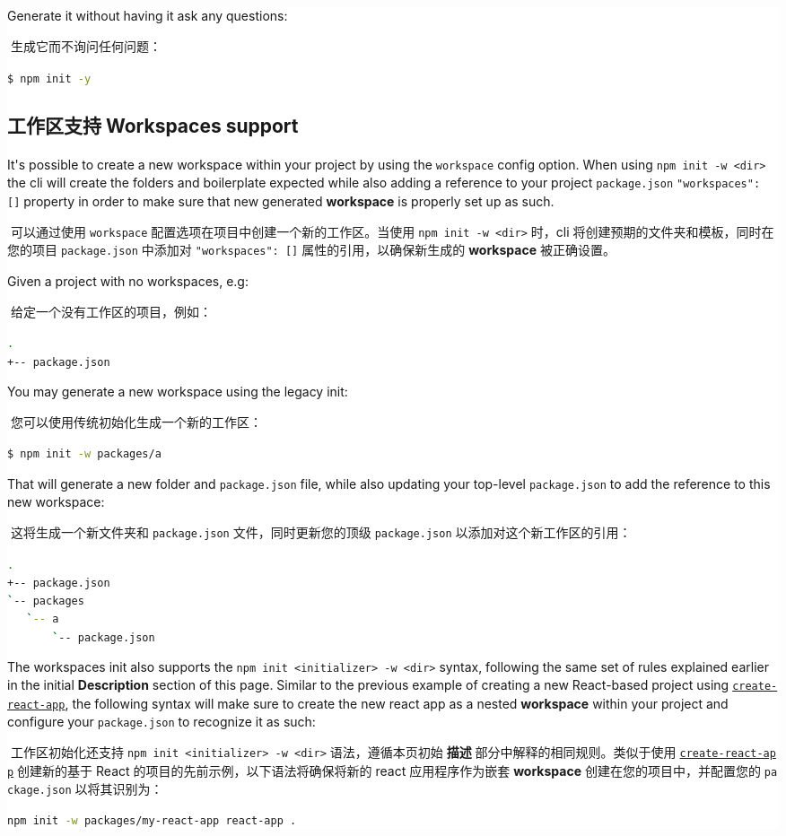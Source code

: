 Generate it without having it ask any questions:

​	生成它而不询问任何问题：

```bash
$ npm init -y
```

## 工作区支持 Workspaces support

It's possible to create a new workspace within your project by using the `workspace` config option. When using `npm init -w <dir>` the cli will create the folders and boilerplate expected while also adding a reference to your project `package.json` `"workspaces": []` property in order to make sure that new generated **workspace** is properly set up as such.

​	可以通过使用 `workspace` 配置选项在项目中创建一个新的工作区。当使用 `npm init -w <dir>` 时，cli 将创建预期的文件夹和模板，同时在您的项目 `package.json` 中添加对 `"workspaces": []` 属性的引用，以确保新生成的 **workspace** 被正确设置。

Given a project with no workspaces, e.g:

​	给定一个没有工作区的项目，例如：

```bash
.
+-- package.json
```

You may generate a new workspace using the legacy init:

​	您可以使用传统初始化生成一个新的工作区：

```bash
$ npm init -w packages/a
```

That will generate a new folder and `package.json` file, while also updating your top-level `package.json` to add the reference to this new workspace:

​	这将生成一个新文件夹和 `package.json` 文件，同时更新您的顶级 `package.json` 以添加对这个新工作区的引用：

```bash
.
+-- package.json
`-- packages
   `-- a
       `-- package.json
```

The workspaces init also supports the `npm init <initializer> -w <dir>` syntax, following the same set of rules explained earlier in the initial **Description** section of this page. Similar to the previous example of creating a new React-based project using [`create-react-app`](https://npm.im/create-react-app), the following syntax will make sure to create the new react app as a nested **workspace** within your project and configure your `package.json` to recognize it as such:

​	工作区初始化还支持 `npm init <initializer> -w <dir>` 语法，遵循本页初始 **描述** 部分中解释的相同规则。类似于使用 [`create-react-app`](https://npm.im/create-react-app) 创建新的基于 React 的项目的先前示例，以下语法将确保将新的 react 应用程序作为嵌套 **workspace** 创建在您的项目中，并配置您的 `package.json` 以将其识别为：

```bash
npm init -w packages/my-react-app react-app .
```
